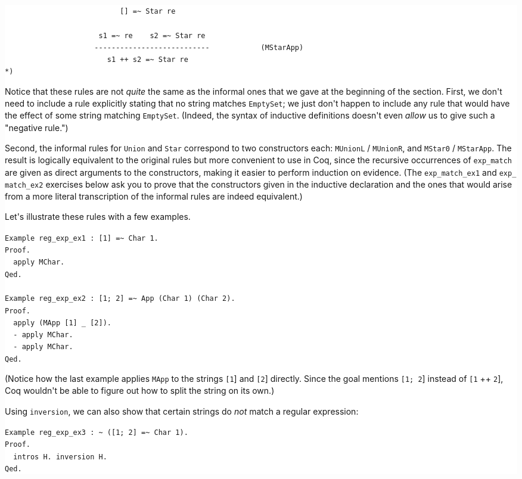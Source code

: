 ````coq
                           [] =~ Star re

                      s1 =~ re    s2 =~ Star re
                     ---------------------------            (MStarApp)
                        s1 ++ s2 =~ Star re
*)
````

Notice that these rules are not _quite_ the same as the
informal ones that we gave at the beginning of the section.
First, we don't need to include a rule explicitly stating that no
string matches `EmptySet`; we just don't happen to include any
rule that would have the effect of some string matching
`EmptySet`.  (Indeed, the syntax of inductive definitions doesn't
even _allow_ us to give such a "negative rule.")

Second, the informal rules for `Union` and `Star` correspond
to two constructors each: `MUnionL` / `MUnionR`, and `MStar0` /
`MStarApp`.  The result is logically equivalent to the original
rules but more convenient to use in Coq, since the recursive
occurrences of `exp_match` are given as direct arguments to the
constructors, making it easier to perform induction on evidence.
(The `exp_match_ex1` and `exp_match_ex2` exercises below ask you
to prove that the constructors given in the inductive declaration
and the ones that would arise from a more literal transcription of
the informal rules are indeed equivalent.)

Let's illustrate these rules with a few examples.

````coq
Example reg_exp_ex1 : [1] =~ Char 1.
Proof.
  apply MChar.
Qed.

Example reg_exp_ex2 : [1; 2] =~ App (Char 1) (Char 2).
Proof.
  apply (MApp [1] _ [2]).
  - apply MChar.
  - apply MChar.
Qed.
````

(Notice how the last example applies `MApp` to the strings
`[1`] and `[2`] directly.  Since the goal mentions `[1; 2`]
instead of `[1` ++ `2`], Coq wouldn't be able to figure out how to
split the string on its own.)

Using `inversion`, we can also show that certain strings do _not_
match a regular expression:

````coq
Example reg_exp_ex3 : ~ ([1; 2] =~ Char 1).
Proof.
  intros H. inversion H.
Qed.
````
